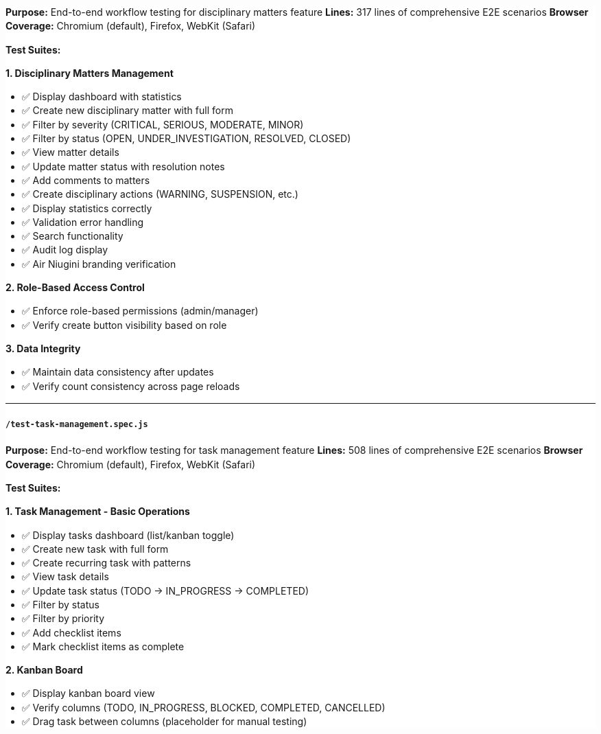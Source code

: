 **Purpose:** End-to-end workflow testing for disciplinary matters feature
**Lines:** 317 lines of comprehensive E2E scenarios
**Browser Coverage:** Chromium (default), Firefox, WebKit (Safari)

**Test Suites:**

**1. Disciplinary Matters Management**

- ✅ Display dashboard with statistics
- ✅ Create new disciplinary matter with full form
- ✅ Filter by severity (CRITICAL, SERIOUS, MODERATE, MINOR)
- ✅ Filter by status (OPEN, UNDER_INVESTIGATION, RESOLVED, CLOSED)
- ✅ View matter details
- ✅ Update matter status with resolution notes
- ✅ Add comments to matters
- ✅ Create disciplinary actions (WARNING, SUSPENSION, etc.)
- ✅ Display statistics correctly
- ✅ Validation error handling
- ✅ Search functionality
- ✅ Audit log display
- ✅ Air Niugini branding verification

**2. Role-Based Access Control**

- ✅ Enforce role-based permissions (admin/manager)
- ✅ Verify create button visibility based on role

**3. Data Integrity**

- ✅ Maintain data consistency after updates
- ✅ Verify count consistency across page reloads

---

#### `/test-task-management.spec.js`

**Purpose:** End-to-end workflow testing for task management feature
**Lines:** 508 lines of comprehensive E2E scenarios
**Browser Coverage:** Chromium (default), Firefox, WebKit (Safari)

**Test Suites:**

**1. Task Management - Basic Operations**

- ✅ Display tasks dashboard (list/kanban toggle)
- ✅ Create new task with full form
- ✅ Create recurring task with patterns
- ✅ View task details
- ✅ Update task status (TODO → IN_PROGRESS → COMPLETED)
- ✅ Filter by status
- ✅ Filter by priority
- ✅ Add checklist items
- ✅ Mark checklist items as complete

**2. Kanban Board**

- ✅ Display kanban board view
- ✅ Verify columns (TODO, IN_PROGRESS, BLOCKED, COMPLETED, CANCELLED)
- ✅ Drag task between columns (placeholder for manual testing)

